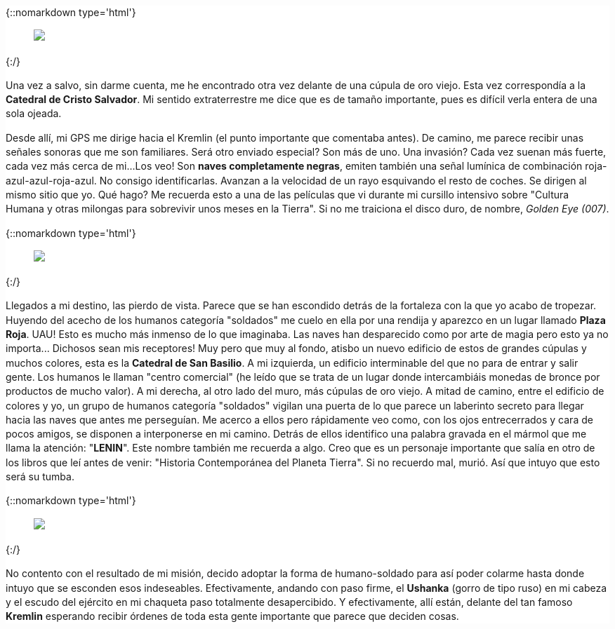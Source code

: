 {::nomarkdown type='html'}
<figure>
	<img class="lazy" src='{{ "images/journey/01/01-post-6.jpg" | prepend:site.baseurl }}'>
</figure>
{:/}  
  
Una vez a salvo, sin darme cuenta, me he encontrado otra vez delante de una cúpula de oro viejo. Esta vez correspondía a la **Catedral de Cristo Salvador**. Mi sentido extraterrestre me dice que es de tamaño importante, pues es difícil verla entera de una sola ojeada.   
  
Desde allí, mi GPS me dirige hacia el Kremlin (el punto importante que comentaba antes). De camino, me parece recibir unas señales sonoras que me son familiares. Será otro enviado especial? Son más de uno. Una invasión? Cada vez suenan más fuerte, cada vez más cerca de mi...Los veo! Son **naves completamente negras**, emiten también una señal lumínica de combinación roja-azul-azul-roja-azul. No consigo identificarlas. Avanzan a la velocidad de un rayo esquivando el resto de coches. Se dirigen al mismo sitio que yo. Qué hago? Me recuerda esto a una de las películas que vi durante mi cursillo intensivo sobre "Cultura Humana y otras milongas para sobrevivir unos meses en la Tierra". Si no me traiciona el disco duro, de nombre, *Golden Eye (007)*.   
  
{::nomarkdown type='html'}
<figure>
	<img class="lazy" src='{{ "images/journey/01/01-post-7.jpg" | prepend:site.baseurl }}'>
</figure>
{:/}  
  
Llegados a mi destino, las pierdo de vista. Parece que se han escondido detrás de la fortaleza con la que yo acabo de tropezar. Huyendo del acecho de los humanos categoría "soldados" me cuelo en ella por una rendija y aparezco en un lugar llamado **Plaza Roja**. UAU! Esto es mucho más inmenso de lo que imaginaba. Las naves han desparecido como por arte de magia pero esto ya no importa... Dichosos sean mis receptores! Muy pero que muy al fondo, atisbo un nuevo edificio de estos de grandes cúpulas y muchos colores, esta es la **Catedral de San Basilio**. A mi izquierda, un edificio interminable del que no para de entrar y salir gente. Los humanos le llaman "centro comercial" (he leído que se trata de un lugar donde intercambiáis monedas de bronce por productos de mucho valor). A mi derecha, al otro lado del muro, más cúpulas de oro viejo. 
A mitad de camino, entre el edificio de colores y yo, un grupo de humanos categoría "soldados" vigilan una puerta de lo que parece un laberinto secreto para llegar hacia las naves que antes me perseguían. Me acerco a ellos pero rápidamente veo como, con los ojos entrecerrados y cara de pocos amigos, se disponen a interponerse en mi camino. Detrás de ellos identifico una palabra gravada en el mármol que me llama la atención: "**LENIN**". Este nombre también me recuerda a algo. Creo que es un personaje importante que salía en otro de los libros que leí antes de venir: "Historia Contemporánea del Planeta Tierra". Si no recuerdo mal, murió. Así que intuyo que esto será su tumba.   
 
{::nomarkdown type='html'}
<figure>
	<img class="lazy" src='{{ "images/journey/01/01-post-8.jpg" | prepend:site.baseurl }}'>
</figure>
{:/}   
  
No contento con el resultado de mi misión, decido adoptar la forma de humano-soldado para así poder colarme hasta donde intuyo que se esconden esos indeseables. Efectivamente, andando con paso firme, el **Ushanka** (gorro de tipo ruso) en mi cabeza y el escudo del ejército en mi chaqueta paso totalmente desapercibido. Y efectivamente, allí están, delante del tan famoso **Kremlin** esperando recibir órdenes de toda esta gente importante que parece que deciden cosas.    
  